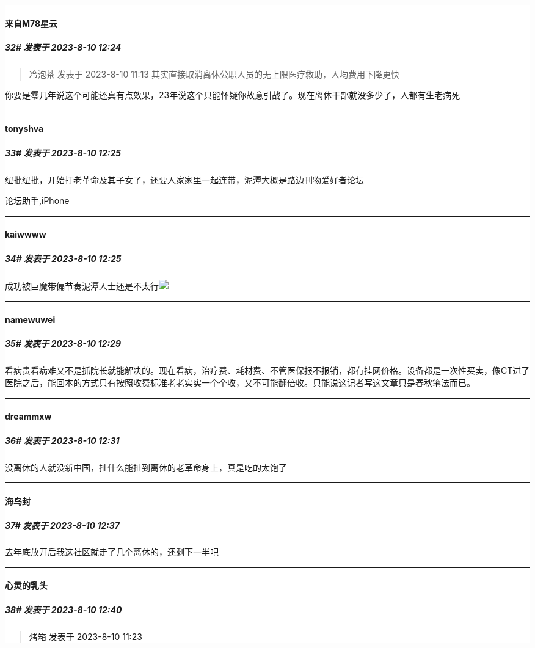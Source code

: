 *****

####  来自M78星云  
##### 32#       发表于 2023-8-10 12:24

<blockquote>冷泡茶 发表于 2023-8-10 11:13
其实直接取消离休公职人员的无上限医疗救助，人均费用下降更快</blockquote>
你要是零几年说这个可能还真有点效果，23年说这个只能怀疑你故意引战了。现在离休干部就没多少了，人都有生老病死

*****

####  tonyshva  
##### 33#       发表于 2023-8-10 12:25

纽批纽批，开始打老革命及其子女了，还要人家家里一起连带，泥潭大概是路边刊物爱好者论坛

[论坛助手,iPhone](https://bbs.saraba1st.com/2b/forum.php?mod=viewthread&amp;tid=2029836)

*****

####  kaiwwww  
##### 34#       发表于 2023-8-10 12:25

成功被巨魔带偏节奏泥潭人士还是不太行<img src="https://static.saraba1st.com/image/smiley/face2017/037.png" referrerpolicy="no-referrer">

*****

####  namewuwei  
##### 35#       发表于 2023-8-10 12:29

看病贵看病难又不是抓院长就能解决的。现在看病，治疗费、耗材费、不管医保报不报销，都有挂网价格。设备都是一次性买卖，像CT进了医院之后，能回本的方式只有按照收费标准老老实实一个个收，又不可能翻倍收。只能说这记者写这文章只是春秋笔法而已。

*****

####  dreammxw  
##### 36#       发表于 2023-8-10 12:31

没离休的人就没新中国，扯什么能扯到离休的老革命身上，真是吃的太饱了

*****

####  海鸟封  
##### 37#       发表于 2023-8-10 12:37

去年底放开后我这社区就走了几个离休的，还剩下一半吧

*****

####  心灵的乳头  
##### 38#       发表于 2023-8-10 12:40

<blockquote><a href="httphttps://bbs.saraba1st.com/2b/forum.php?mod=redirect&amp;goto=findpost&amp;pid=61975402&amp;ptid=2147811" target="_blank">烤箱 发表于 2023-8-10 11:23</a>
